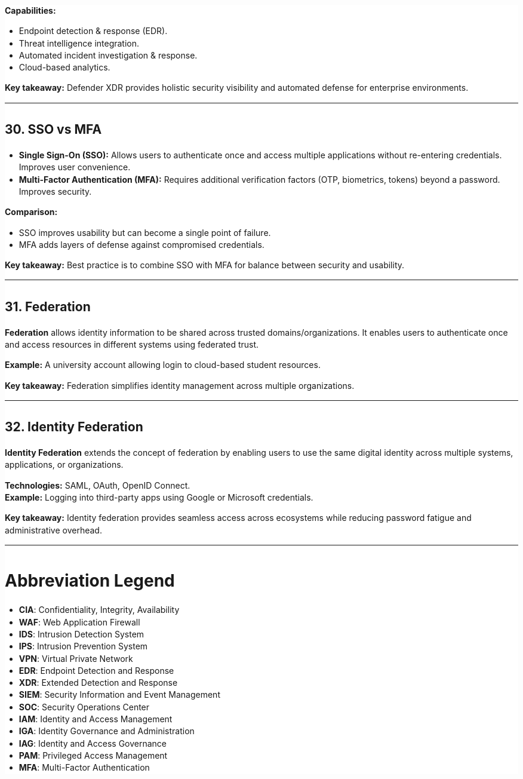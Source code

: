 **Capabilities:**  
- Endpoint detection & response (EDR).  
- Threat intelligence integration.  
- Automated incident investigation & response.  
- Cloud-based analytics.  

**Key takeaway:** Defender XDR provides holistic security visibility and automated defense for enterprise environments.  

---

## 30. SSO vs MFA  
- **Single Sign-On (SSO):** Allows users to authenticate once and access multiple applications without re-entering credentials. Improves user convenience.  
- **Multi-Factor Authentication (MFA):** Requires additional verification factors (OTP, biometrics, tokens) beyond a password. Improves security.  

**Comparison:**  
- SSO improves usability but can become a single point of failure.  
- MFA adds layers of defense against compromised credentials.  

**Key takeaway:** Best practice is to combine SSO with MFA for balance between security and usability.  

---

## 31. Federation  
**Federation** allows identity information to be shared across trusted domains/organizations. It enables users to authenticate once and access resources in different systems using federated trust.  

**Example:** A university account allowing login to cloud-based student resources.  

**Key takeaway:** Federation simplifies identity management across multiple organizations.  

---

## 32. Identity Federation  
**Identity Federation** extends the concept of federation by enabling users to use the same digital identity across multiple systems, applications, or organizations.  

**Technologies:** SAML, OAuth, OpenID Connect.  
**Example:** Logging into third-party apps using Google or Microsoft credentials.  

**Key takeaway:** Identity federation provides seamless access across ecosystems while reducing password fatigue and administrative overhead.  


---

# Abbreviation Legend

- **CIA**: Confidentiality, Integrity, Availability
- **WAF**: Web Application Firewall
- **IDS**: Intrusion Detection System
- **IPS**: Intrusion Prevention System
- **VPN**: Virtual Private Network
- **EDR**: Endpoint Detection and Response
- **XDR**: Extended Detection and Response
- **SIEM**: Security Information and Event Management
- **SOC**: Security Operations Center
- **IAM**: Identity and Access Management
- **IGA**: Identity Governance and Administration
- **IAG**: Identity and Access Governance
- **PAM**: Privileged Access Management
- **MFA**: Multi-Factor Authentication